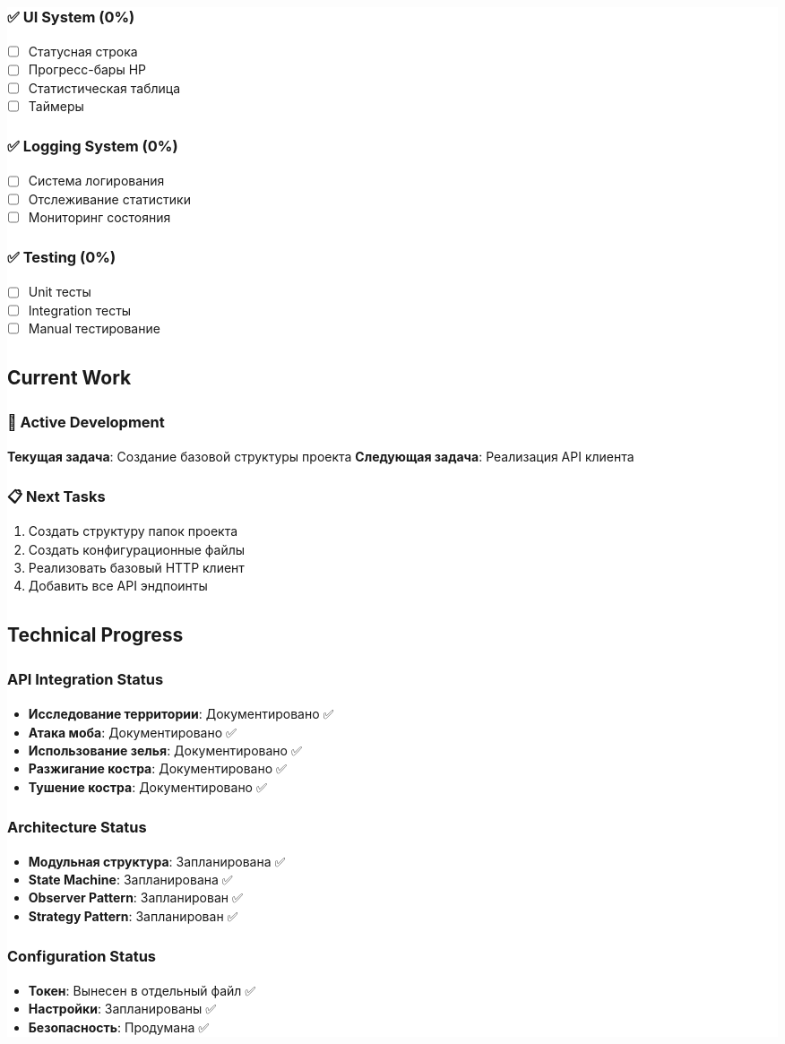 ### ✅ UI System (0%)
- [ ] Статусная строка
- [ ] Прогресс-бары HP
- [ ] Статистическая таблица
- [ ] Таймеры

### ✅ Logging System (0%)
- [ ] Система логирования
- [ ] Отслеживание статистики
- [ ] Мониторинг состояния

### ✅ Testing (0%)
- [ ] Unit тесты
- [ ] Integration тесты
- [ ] Manual тестирование

## Current Work

### 🔄 Active Development
**Текущая задача**: Создание базовой структуры проекта
**Следующая задача**: Реализация API клиента

### 📋 Next Tasks
1. Создать структуру папок проекта
2. Создать конфигурационные файлы
3. Реализовать базовый HTTP клиент
4. Добавить все API эндпоинты

## Technical Progress

### API Integration Status
- **Исследование территории**: Документировано ✅
- **Атака моба**: Документировано ✅
- **Использование зелья**: Документировано ✅
- **Разжигание костра**: Документировано ✅
- **Тушение костра**: Документировано ✅

### Architecture Status
- **Модульная структура**: Запланирована ✅
- **State Machine**: Запланирована ✅
- **Observer Pattern**: Запланирован ✅
- **Strategy Pattern**: Запланирован ✅

### Configuration Status
- **Токен**: Вынесен в отдельный файл ✅
- **Настройки**: Запланированы ✅
- **Безопасность**: Продумана ✅
